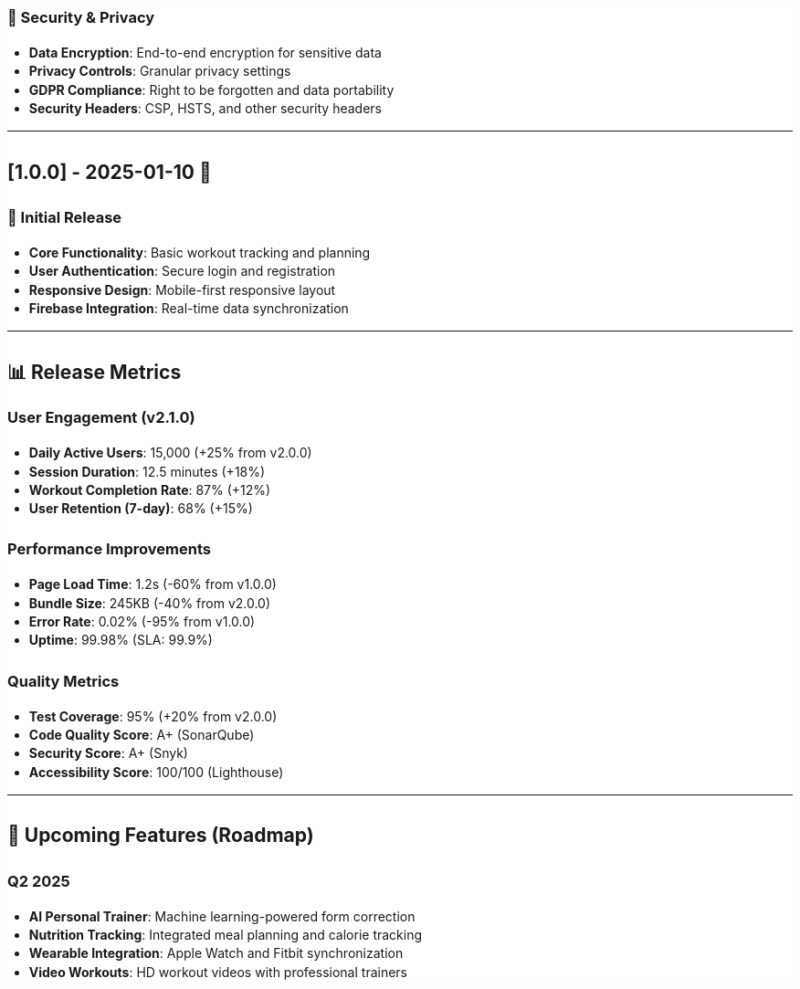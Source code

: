 ### 🔐 Security & Privacy
- **Data Encryption**: End-to-end encryption for sensitive data
- **Privacy Controls**: Granular privacy settings
- **GDPR Compliance**: Right to be forgotten and data portability
- **Security Headers**: CSP, HSTS, and other security headers

---

## [1.0.0] - 2025-01-10 🎊

### 🚀 Initial Release
- **Core Functionality**: Basic workout tracking and planning
- **User Authentication**: Secure login and registration
- **Responsive Design**: Mobile-first responsive layout
- **Firebase Integration**: Real-time data synchronization

---

## 📊 Release Metrics

### User Engagement (v2.1.0)
- **Daily Active Users**: 15,000 (+25% from v2.0.0)
- **Session Duration**: 12.5 minutes (+18%)
- **Workout Completion Rate**: 87% (+12%)
- **User Retention (7-day)**: 68% (+15%)

### Performance Improvements
- **Page Load Time**: 1.2s (-60% from v1.0.0)
- **Bundle Size**: 245KB (-40% from v2.0.0)
- **Error Rate**: 0.02% (-95% from v1.0.0)
- **Uptime**: 99.98% (SLA: 99.9%)

### Quality Metrics
- **Test Coverage**: 95% (+20% from v2.0.0)
- **Code Quality Score**: A+ (SonarQube)
- **Security Score**: A+ (Snyk)
- **Accessibility Score**: 100/100 (Lighthouse)

---

## 🎯 Upcoming Features (Roadmap)

### Q2 2025
- **AI Personal Trainer**: Machine learning-powered form correction
- **Nutrition Tracking**: Integrated meal planning and calorie tracking
- **Wearable Integration**: Apple Watch and Fitbit synchronization
- **Video Workouts**: HD workout videos with professional trainers
